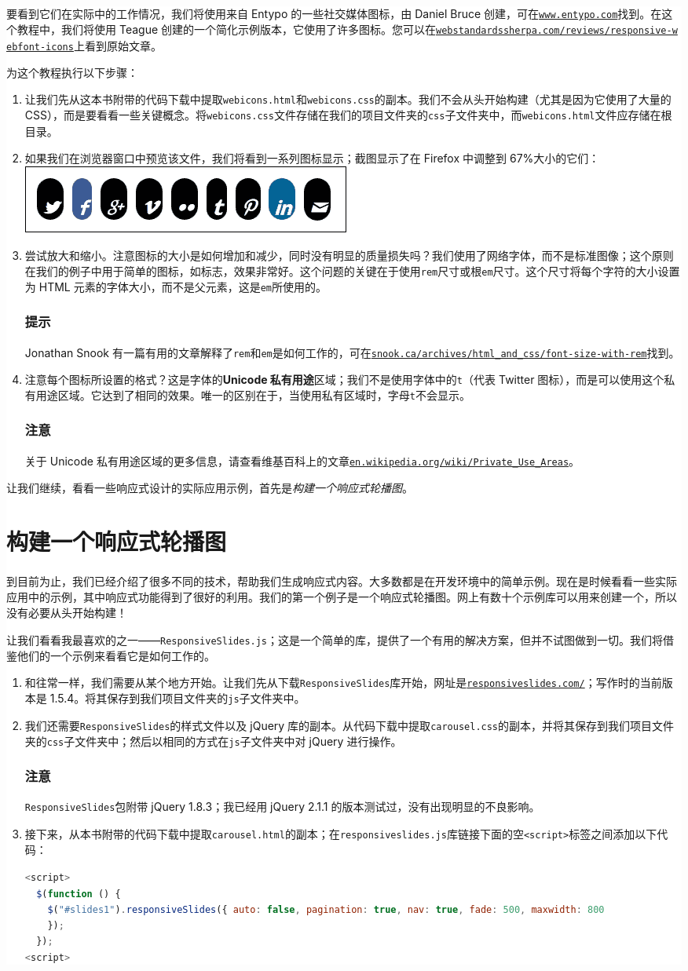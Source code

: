 要看到它们在实际中的工作情况，我们将使用来自 Entypo 的一些社交媒体图标，由 Daniel Bruce 创建，可在[`www.entypo.com`](http://www.entypo.com)找到。在这个教程中，我们将使用 Teague 创建的一个简化示例版本，它使用了许多图标。您可以在[`webstandardssherpa.com/reviews/responsive-webfont-icons`](http://webstandardssherpa.com/reviews/responsive-webfont-icons)上看到原始文章。

为这个教程执行以下步骤：

1.  让我们先从这本书附带的代码下载中提取`webicons.html`和`webicons.css`的副本。我们不会从头开始构建（尤其是因为它使用了大量的 CSS），而是要看看一些关键概念。将`webicons.css`文件存储在我们的项目文件夹的`css`子文件夹中，而`webicons.html`文件应存储在根目录。

1.  如果我们在浏览器窗口中预览该文件，我们将看到一系列图标显示；截图显示了在 Firefox 中调整到 67%大小的它们：![使用图像图标进行可伸缩性](img/6968OT_01_13.jpg)

1.  尝试放大和缩小。注意图标的大小是如何增加和减少，同时没有明显的质量损失吗？我们使用了网络字体，而不是标准图像；这个原则在我们的例子中用于简单的图标，如标志，效果非常好。这个问题的关键在于使用`rem`尺寸或根`em`尺寸。这个尺寸将每个字符的大小设置为 HTML 元素的字体大小，而不是父元素，这是`em`所使用的。

    ### 提示

    Jonathan Snook 有一篇有用的文章解释了`rem`和`em`是如何工作的，可在[`snook.ca/archives/html_and_css/font-size-with-rem`](http://snook.ca/archives/html_and_css/font-size-with-rem)找到。

1.  注意每个图标所设置的格式？这是字体的**Unicode 私有用途**区域；我们不是使用字体中的`t`（代表 Twitter 图标），而是可以使用这个私有用途区域。它达到了相同的效果。唯一的区别在于，当使用私有区域时，字母`t`不会显示。

    ### 注意

    关于 Unicode 私有用途区域的更多信息，请查看维基百科上的文章[`en.wikipedia.org/wiki/Private_Use_Areas`](http://en.wikipedia.org/wiki/Private_Use_Areas)。

让我们继续，看看一些响应式设计的实际应用示例，首先是*构建一个响应式轮播图*。

# 构建一个响应式轮播图

到目前为止，我们已经介绍了很多不同的技术，帮助我们生成响应式内容。大多数都是在开发环境中的简单示例。现在是时候看看一些实际应用中的示例，其中响应式功能得到了很好的利用。我们的第一个例子是一个响应式轮播图。网上有数十个示例库可以用来创建一个，所以没有必要从头开始构建！

让我们看看我最喜欢的之一——`ResponsiveSlides.js`；这是一个简单的库，提供了一个有用的解决方案，但并不试图做到一切。我们将借鉴他们的一个示例来看看它是如何工作的。

1.  和往常一样，我们需要从某个地方开始。让我们先从下载`ResponsiveSlides`库开始，网址是[`responsiveslides.com/`](http://responsiveslides.com/)；写作时的当前版本是 1.5.4。将其保存到我们项目文件夹的`js`子文件夹中。

1.  我们还需要`ResponsiveSlides`的样式文件以及 jQuery 库的副本。从代码下载中提取`carousel.css`的副本，并将其保存到我们项目文件夹的`css`子文件夹中；然后以相同的方式在`js`子文件夹中对 jQuery 进行操作。

    ### 注意

    `ResponsiveSlides`包附带 jQuery 1.8.3；我已经用 jQuery 2.1.1 的版本测试过，没有出现明显的不良影响。

1.  接下来，从本书附带的代码下载中提取`carousel.html`的副本；在`responsiveslides.js`库链接下面的空`<script>`标签之间添加以下代码：

    ```js
    <script>
      $(function () {
        $("#slides1").responsiveSlides({ auto: false, pagination: true, nav: true, fade: 500, maxwidth: 800
        });
      });
    <script>
    ```

